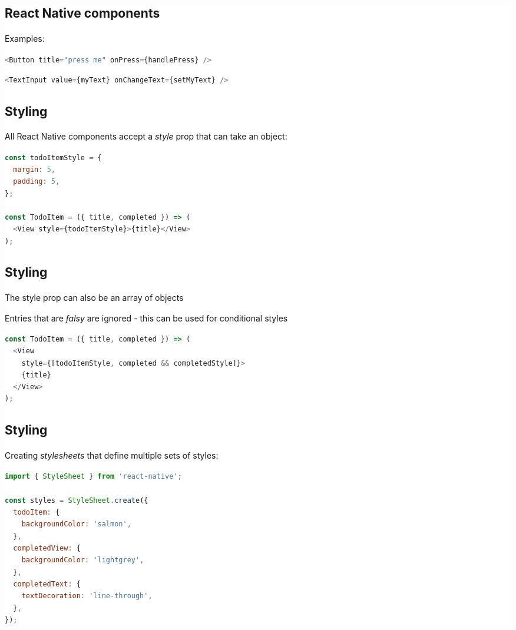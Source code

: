 ## React Native components

Examples:

```js
<Button title="press me" onPress={handlePress} />
```

```js
<TextInput value={myText} onChangeText={setMyText} />
```

## Styling

All React Native components accept a _style_ prop that can take an object:

```js
const todoItemStyle = {
  margin: 5,
  padding: 5,
};

const TodoItem = ({ title, completed }) => (
  <View style={todoItemStyle}>{title}</View>
);
```

## Styling

The style prop can also be an array of objects

Entries that are _falsy_ are ignored - this can be used for conditional styles

```js
const TodoItem = ({ title, completed }) => (
  <View
    style={[todoItemStyle, completed && completedStyle]}>
    {title}
  </View>
);
```

## Styling

Creating _stylesheets_ that define multiple sets of styles:

```js
import { StyleSheet } from 'react-native';

const styles = StyleSheet.create({
  todoItem: {
    backgroundColor: 'salmon',
  },
  completedView: {
    backgroundColor: 'lightgrey',
  },
  completedText: {
    textDecoration: 'line-through',
  },
});
```
